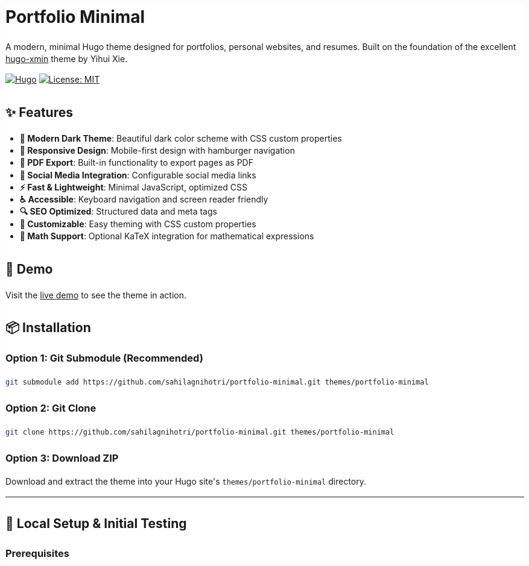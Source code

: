 # Portfolio Minimal

A modern, minimal Hugo theme designed for portfolios, personal websites, and resumes. Built on the foundation of the excellent [hugo-xmin](https://github.com/yihui/hugo-xmin) theme by Yihui Xie.

[![Hugo](https://img.shields.io/badge/hugo-0.80+-blue.svg)](https://gohugo.io)
[![License: MIT](https://img.shields.io/badge/License-MIT-yellow.svg)](https://opensource.org/licenses/MIT)

## ✨ Features

- **🌙 Modern Dark Theme**: Beautiful dark color scheme with CSS custom properties
- **📱 Responsive Design**: Mobile-first design with hamburger navigation
- **📄 PDF Export**: Built-in functionality to export pages as PDF
- **🔗 Social Media Integration**: Configurable social media links
- **⚡ Fast & Lightweight**: Minimal JavaScript, optimized CSS
- **♿ Accessible**: Keyboard navigation and screen reader friendly
- **🔍 SEO Optimized**: Structured data and meta tags
- **🎨 Customizable**: Easy theming with CSS custom properties
- **📝 Math Support**: Optional KaTeX integration for mathematical expressions

## 🚀 Demo

Visit the [live demo](https://sahilagnihotri.github.io/portfolio-minimal/) to see the theme in action.


## 📦 Installation

### Option 1: Git Submodule (Recommended)

```bash
git submodule add https://github.com/sahilagnihotri/portfolio-minimal.git themes/portfolio-minimal
```

### Option 2: Git Clone

```bash
git clone https://github.com/sahilagnihotri/portfolio-minimal.git themes/portfolio-minimal
```

### Option 3: Download ZIP

Download and extract the theme into your Hugo site's `themes/portfolio-minimal` directory.

---

## 🚀 Local Setup & Initial Testing

### Prerequisites
